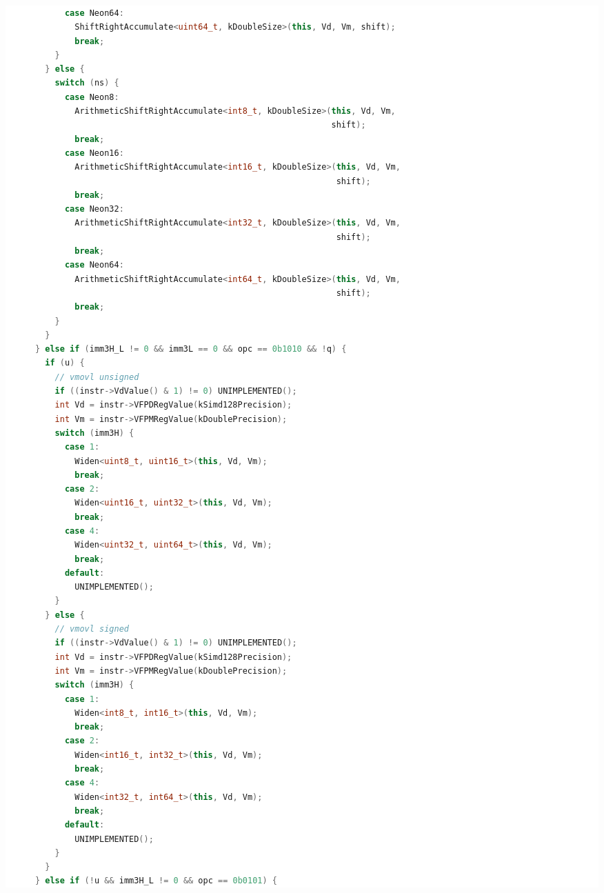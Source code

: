 ```cpp
            case Neon64:
              ShiftRightAccumulate<uint64_t, kDoubleSize>(this, Vd, Vm, shift);
              break;
          }
        } else {
          switch (ns) {
            case Neon8:
              ArithmeticShiftRightAccumulate<int8_t, kDoubleSize>(this, Vd, Vm,
                                                                  shift);
              break;
            case Neon16:
              ArithmeticShiftRightAccumulate<int16_t, kDoubleSize>(this, Vd, Vm,
                                                                   shift);
              break;
            case Neon32:
              ArithmeticShiftRightAccumulate<int32_t, kDoubleSize>(this, Vd, Vm,
                                                                   shift);
              break;
            case Neon64:
              ArithmeticShiftRightAccumulate<int64_t, kDoubleSize>(this, Vd, Vm,
                                                                   shift);
              break;
          }
        }
      } else if (imm3H_L != 0 && imm3L == 0 && opc == 0b1010 && !q) {
        if (u) {
          // vmovl unsigned
          if ((instr->VdValue() & 1) != 0) UNIMPLEMENTED();
          int Vd = instr->VFPDRegValue(kSimd128Precision);
          int Vm = instr->VFPMRegValue(kDoublePrecision);
          switch (imm3H) {
            case 1:
              Widen<uint8_t, uint16_t>(this, Vd, Vm);
              break;
            case 2:
              Widen<uint16_t, uint32_t>(this, Vd, Vm);
              break;
            case 4:
              Widen<uint32_t, uint64_t>(this, Vd, Vm);
              break;
            default:
              UNIMPLEMENTED();
          }
        } else {
          // vmovl signed
          if ((instr->VdValue() & 1) != 0) UNIMPLEMENTED();
          int Vd = instr->VFPDRegValue(kSimd128Precision);
          int Vm = instr->VFPMRegValue(kDoublePrecision);
          switch (imm3H) {
            case 1:
              Widen<int8_t, int16_t>(this, Vd, Vm);
              break;
            case 2:
              Widen<int16_t, int32_t>(this, Vd, Vm);
              break;
            case 4:
              Widen<int32_t, int64_t>(this, Vd, Vm);
              break;
            default:
              UNIMPLEMENTED();
          }
        }
      } else if (!u && imm3H_L != 0 && opc == 0b0101) {
```